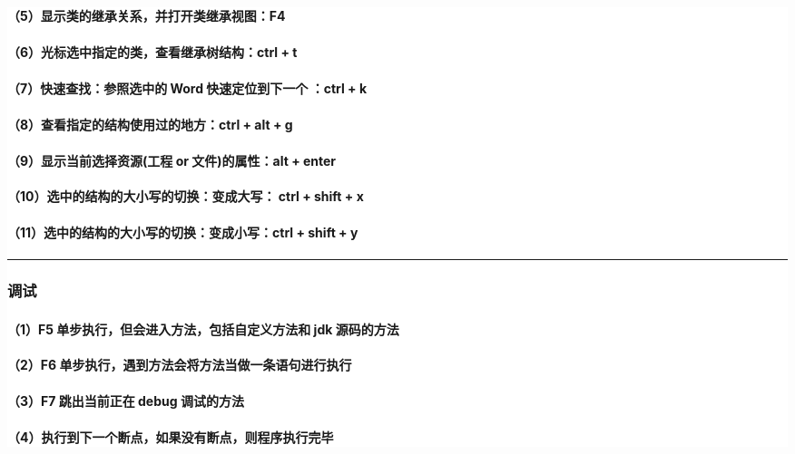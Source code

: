 #### （5）显示类的继承关系，并打开类继承视图：F4

#### （6）光标选中指定的类，查看继承树结构：ctrl + t

#### （7）快速查找：参照选中的 Word 快速定位到下一个 ：ctrl + k

#### （8）查看指定的结构使用过的地方：ctrl + alt + g

#### （9）显示当前选择资源(工程 or 文件)的属性：alt + enter

#### （10）选中的结构的大小写的切换：变成大写： ctrl + shift + x

#### （11）选中的结构的大小写的切换：变成小写：ctrl + shift + y

---

### 调试

#### （1）F5 单步执行，但会进入方法，包括自定义方法和 jdk 源码的方法

#### （2）F6 单步执行，遇到方法会将方法当做一条语句进行执行

#### （3）F7 跳出当前正在 debug 调试的方法

#### （4）执行到下一个断点，如果没有断点，则程序执行完毕
